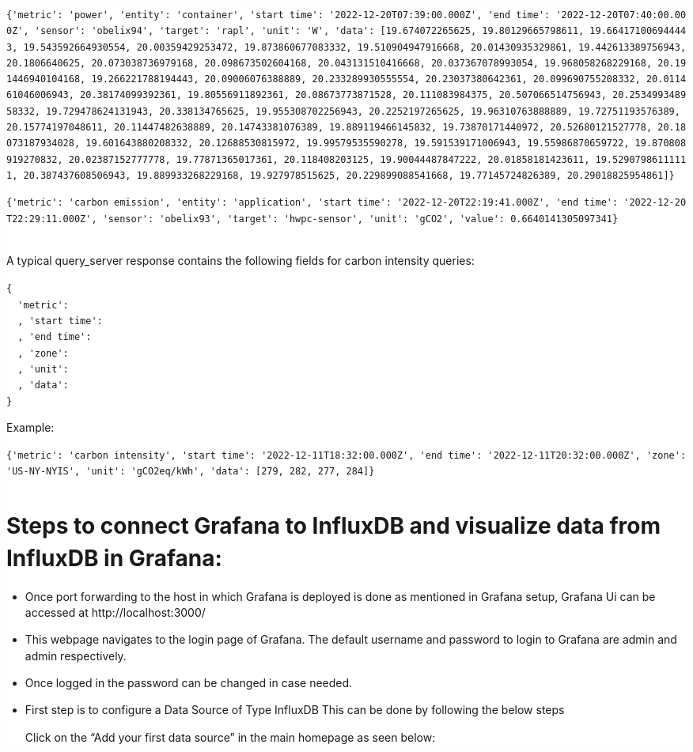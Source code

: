 ``` 
{'metric': 'power', 'entity': 'container', 'start time': '2022-12-20T07:39:00.000Z', 'end time': '2022-12-20T07:40:00.000Z', 'sensor': 'obelix94', 'target': 'rapl', 'unit': 'W', 'data': [19.674072265625, 19.80129665798611, 19.664171006944443, 19.543592664930554, 20.00359429253472, 19.873860677083332, 19.510904947916668, 20.01430935329861, 19.442613389756943, 20.1806640625, 20.073038736979168, 20.098673502604168, 20.043131510416668, 20.037367078993054, 19.968058268229168, 20.191446940104168, 19.266221788194443, 20.09006076388889, 20.233289930555554, 20.23037380642361, 20.099690755208332, 20.011461046006943, 20.38174099392361, 19.80556911892361, 20.08673773871528, 20.111083984375, 20.507066514756943, 20.253499348958332, 19.729478624131943, 20.338134765625, 19.955308702256943, 20.2252197265625, 19.96310763888889, 19.72751193576389, 20.15774197048611, 20.11447482638889, 20.14743381076389, 19.889119466145832, 19.73870171440972, 20.52680121527778, 20.18073187934028, 19.601643880208332, 20.12688530815972, 19.99579535590278, 19.591539171006943, 19.55986870659722, 19.870808919270832, 20.02387152777778, 19.77871365017361, 20.118408203125, 19.90044487847222, 20.01858181423611, 19.52907986111111, 20.387437608506943, 19.889933268229168, 19.927978515625, 20.229899088541668, 19.77145724826389, 20.29018825954861]} 
```

``` 
{'metric': 'carbon emission', 'entity': 'application', 'start time': '2022-12-20T22:19:41.000Z', 'end time': '2022-12-20T22:29:11.000Z', 'sensor': 'obelix93', 'target': 'hwpc-sensor', 'unit': 'gCO2', 'value': 0.6640141305097341} 
```

<br> A typical query_server response contains the following fields for carbon intensity queries:
```
{
  'metric':
  , 'start time': 
  , 'end time':
  , 'zone':
  , 'unit':
  , 'data':
}
```
Example:

``` 
{'metric': 'carbon intensity', 'start time': '2022-12-11T18:32:00.000Z', 'end time': '2022-12-11T20:32:00.000Z', 'zone': 'US-NY-NYIS', 'unit': 'gCO2eq/kWh', 'data': [279, 282, 277, 284]} 
```

# Steps to connect Grafana to InfluxDB and visualize data from InfluxDB in Grafana:

* Once port forwarding to the host in which Grafana is deployed is done as mentioned in Grafana setup, Grafana Ui can be accessed at  http://localhost:3000/
* This webpage navigates to the login page of Grafana. The default username and password to login to Grafana are admin and admin respectively.
* Once logged in the password can be changed in case needed.
* First step is to configure a Data Source of Type InfluxDB
  This can be done by following the below steps

  Click on the “Add your first data source” in the main homepage as seen below:
